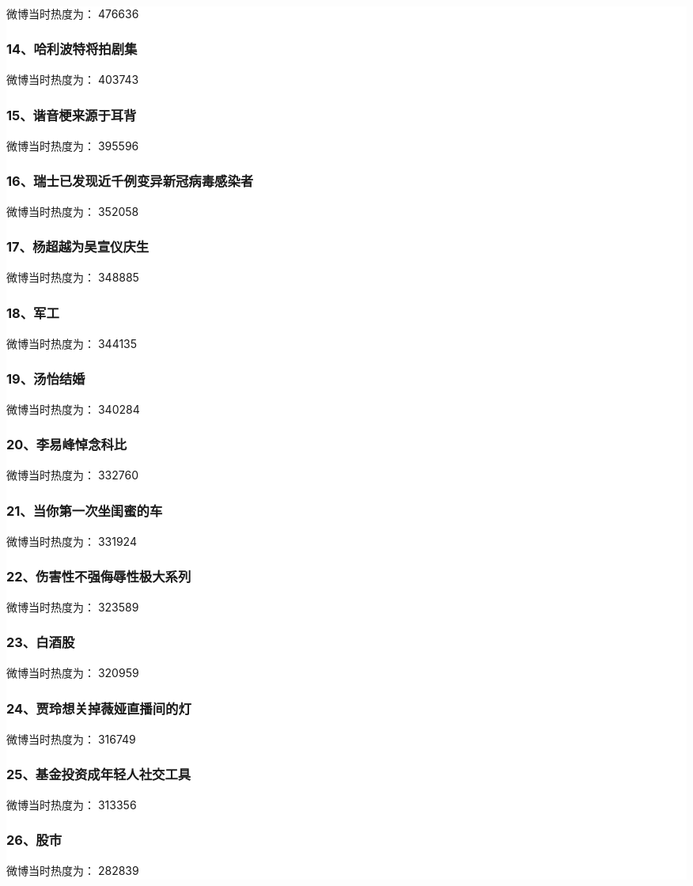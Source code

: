 微博当时热度为： 476636

### 14、哈利波特将拍剧集

微博当时热度为： 403743

### 15、谐音梗来源于耳背

微博当时热度为： 395596

### 16、瑞士已发现近千例变异新冠病毒感染者

微博当时热度为： 352058

### 17、杨超越为吴宣仪庆生

微博当时热度为： 348885

### 18、军工

微博当时热度为： 344135

### 19、汤怡结婚

微博当时热度为： 340284

### 20、李易峰悼念科比

微博当时热度为： 332760

### 21、当你第一次坐闺蜜的车

微博当时热度为： 331924

### 22、伤害性不强侮辱性极大系列

微博当时热度为： 323589

### 23、白酒股

微博当时热度为： 320959

### 24、贾玲想关掉薇娅直播间的灯

微博当时热度为： 316749

### 25、基金投资成年轻人社交工具

微博当时热度为： 313356

### 26、股市

微博当时热度为： 282839
